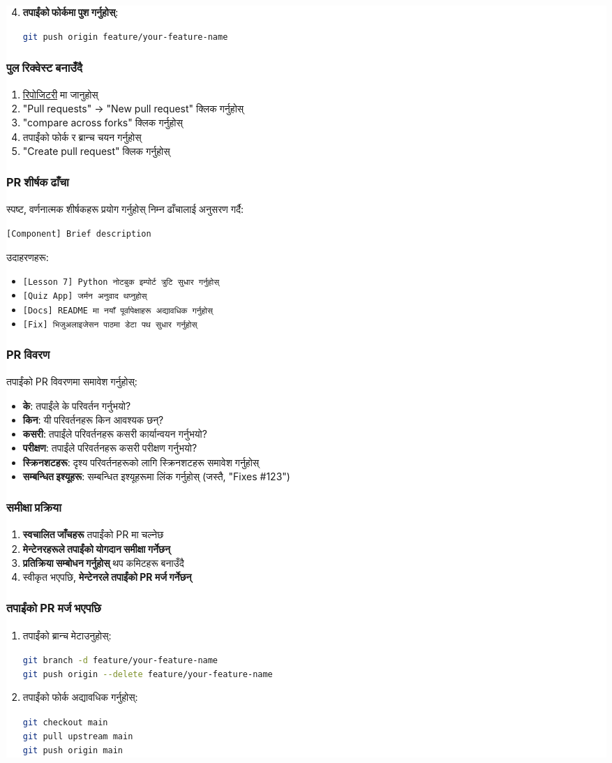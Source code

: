 4. **तपाईंको फोर्कमा पुश गर्नुहोस्**:
   ```bash
   git push origin feature/your-feature-name
   ```

### पुल रिक्वेस्ट बनाउँदै

1. [रिपोजिटरी](https://github.com/microsoft/Data-Science-For-Beginners) मा जानुहोस्
2. "Pull requests" → "New pull request" क्लिक गर्नुहोस्
3. "compare across forks" क्लिक गर्नुहोस्
4. तपाईंको फोर्क र ब्रान्च चयन गर्नुहोस्
5. "Create pull request" क्लिक गर्नुहोस्

### PR शीर्षक ढाँचा

स्पष्ट, वर्णनात्मक शीर्षकहरू प्रयोग गर्नुहोस् निम्न ढाँचालाई अनुसरण गर्दै:

```
[Component] Brief description
```

उदाहरणहरू:
- `[Lesson 7] Python नोटबुक इम्पोर्ट त्रुटि सुधार गर्नुहोस्`
- `[Quiz App] जर्मन अनुवाद थप्नुहोस्`
- `[Docs] README मा नयाँ पूर्वापेक्षाहरू अद्यावधिक गर्नुहोस्`
- `[Fix] भिजुअलाइजेसन पाठमा डेटा पथ सुधार गर्नुहोस्`

### PR विवरण

तपाईंको PR विवरणमा समावेश गर्नुहोस्:

- **के**: तपाईंले के परिवर्तन गर्नुभयो?
- **किन**: यी परिवर्तनहरू किन आवश्यक छन्?
- **कसरी**: तपाईंले परिवर्तनहरू कसरी कार्यान्वयन गर्नुभयो?
- **परीक्षण**: तपाईंले परिवर्तनहरू कसरी परीक्षण गर्नुभयो?
- **स्क्रिनशटहरू**: दृश्य परिवर्तनहरूको लागि स्क्रिनशटहरू समावेश गर्नुहोस्
- **सम्बन्धित इश्यूहरू**: सम्बन्धित इश्यूहरूमा लिंक गर्नुहोस् (जस्तै, "Fixes #123")

### समीक्षा प्रक्रिया

1. **स्वचालित जाँचहरू** तपाईंको PR मा चल्नेछ
2. **मेन्टेनरहरूले तपाईंको योगदान समीक्षा गर्नेछन्**
3. **प्रतिक्रिया सम्बोधन गर्नुहोस्** थप कमिटहरू बनाउँदै
4. स्वीकृत भएपछि, **मेन्टेनरले तपाईंको PR मर्ज गर्नेछन्**

### तपाईंको PR मर्ज भएपछि

1. तपाईंको ब्रान्च मेटाउनुहोस्:
   ```bash
   git branch -d feature/your-feature-name
   git push origin --delete feature/your-feature-name
   ```

2. तपाईंको फोर्क अद्यावधिक गर्नुहोस्:
   ```bash
   git checkout main
   git pull upstream main
   git push origin main
   ```
